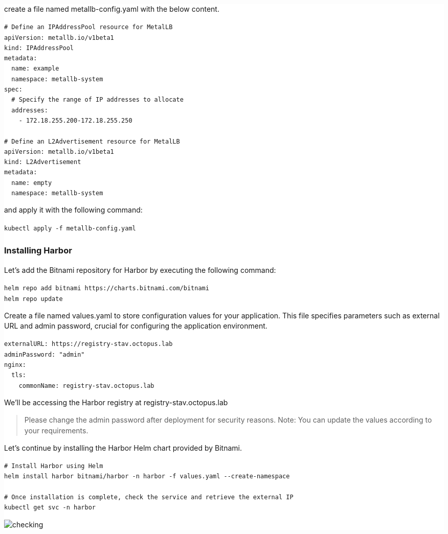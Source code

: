 create a file named metallb-config.yaml with the below content.
```
# Define an IPAddressPool resource for MetalLB
apiVersion: metallb.io/v1beta1
kind: IPAddressPool
metadata:
  name: example
  namespace: metallb-system
spec:
  # Specify the range of IP addresses to allocate
  addresses:
    - 172.18.255.200-172.18.255.250

# Define an L2Advertisement resource for MetalLB
apiVersion: metallb.io/v1beta1
kind: L2Advertisement
metadata:
  name: empty
  namespace: metallb-system
```
and apply it with the following command:

```
kubectl apply -f metallb-config.yaml
```

### Installing Harbor
Let’s add the Bitnami repository for Harbor by executing the following command:

```
helm repo add bitnami https://charts.bitnami.com/bitnami
helm repo update
```
Create a file named values.yaml to store configuration values for your application. This file specifies parameters such as external URL and admin password, crucial for configuring the application environment.
```
externalURL: https://registry-stav.octopus.lab
adminPassword: "admin"
nginx:
  tls:
    commonName: registry-stav.octopus.lab
```
We’ll be accessing the Harbor registry at registry-stav.octopus.lab
> Please change the admin password after deployment for security reasons.
> Note: You can update the values according to your requirements.

Let’s continue by installing the Harbor Helm chart provided by Bitnami.

```
# Install Harbor using Helm
helm install harbor bitnami/harbor -n harbor -f values.yaml --create-namespace

# Once installation is complete, check the service and retrieve the external IP
kubectl get svc -n harbor
```
![checking](https://k8s.co.il/wp-content/uploads/2024/02/Screenshot-2024-02-21-224736.png)
